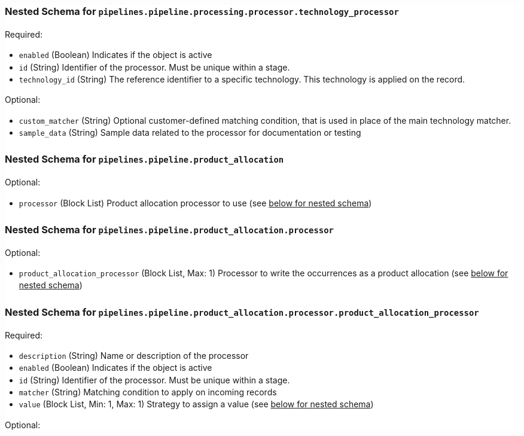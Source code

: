 

<a id="nestedblock--pipelines--pipeline--processing--processor--technology_processor"></a>
### Nested Schema for `pipelines.pipeline.processing.processor.technology_processor`

Required:

- `enabled` (Boolean) Indicates if the object is active
- `id` (String) Identifier of the processor. Must be unique within a stage.
- `technology_id` (String) The reference identifier to a specific technology. This technology is applied on the record.

Optional:

- `custom_matcher` (String) Optional customer-defined matching condition, that is used in place of the main technology matcher.
- `sample_data` (String) Sample data related to the processor for documentation or testing




<a id="nestedblock--pipelines--pipeline--product_allocation"></a>
### Nested Schema for `pipelines.pipeline.product_allocation`

Optional:

- `processor` (Block List) Product allocation processor to use (see [below for nested schema](#nestedblock--pipelines--pipeline--product_allocation--processor))

<a id="nestedblock--pipelines--pipeline--product_allocation--processor"></a>
### Nested Schema for `pipelines.pipeline.product_allocation.processor`

Optional:

- `product_allocation_processor` (Block List, Max: 1) Processor to write the occurrences as a product allocation (see [below for nested schema](#nestedblock--pipelines--pipeline--product_allocation--processor--product_allocation_processor))

<a id="nestedblock--pipelines--pipeline--product_allocation--processor--product_allocation_processor"></a>
### Nested Schema for `pipelines.pipeline.product_allocation.processor.product_allocation_processor`

Required:

- `description` (String) Name or description of the processor
- `enabled` (Boolean) Indicates if the object is active
- `id` (String) Identifier of the processor. Must be unique within a stage.
- `matcher` (String) Matching condition to apply on incoming records
- `value` (Block List, Min: 1, Max: 1) Strategy to assign a value (see [below for nested schema](#nestedblock--pipelines--pipeline--product_allocation--processor--product_allocation_processor--value))

Optional:
